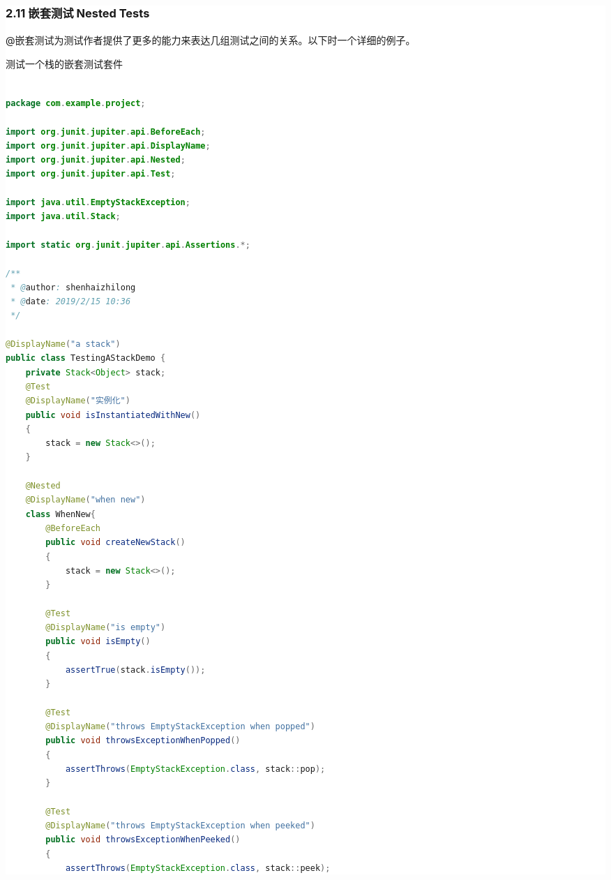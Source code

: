 


### 2.11 嵌套测试 Nested Tests
@嵌套测试为测试作者提供了更多的能力来表达几组测试之间的关系。以下时一个详细的例子。

测试一个栈的嵌套测试套件

```java

package com.example.project;

import org.junit.jupiter.api.BeforeEach;
import org.junit.jupiter.api.DisplayName;
import org.junit.jupiter.api.Nested;
import org.junit.jupiter.api.Test;

import java.util.EmptyStackException;
import java.util.Stack;

import static org.junit.jupiter.api.Assertions.*;

/**
 * @author: shenhaizhilong
 * @date: 2019/2/15 10:36
 */

@DisplayName("a stack")
public class TestingAStackDemo {
    private Stack<Object> stack;
    @Test
    @DisplayName("实例化")
    public void isInstantiatedWithNew()
    {
        stack = new Stack<>();
    }

    @Nested
    @DisplayName("when new")
    class WhenNew{
        @BeforeEach
        public void createNewStack()
        {
            stack = new Stack<>();
        }

        @Test
        @DisplayName("is empty")
        public void isEmpty()
        {
            assertTrue(stack.isEmpty());
        }

        @Test
        @DisplayName("throws EmptyStackException when popped")
        public void throwsExceptionWhenPopped()
        {
            assertThrows(EmptyStackException.class, stack::pop);
        }

        @Test
        @DisplayName("throws EmptyStackException when peeked")
        public void throwsExceptionWhenPeeked()
        {
            assertThrows(EmptyStackException.class, stack::peek);
```
